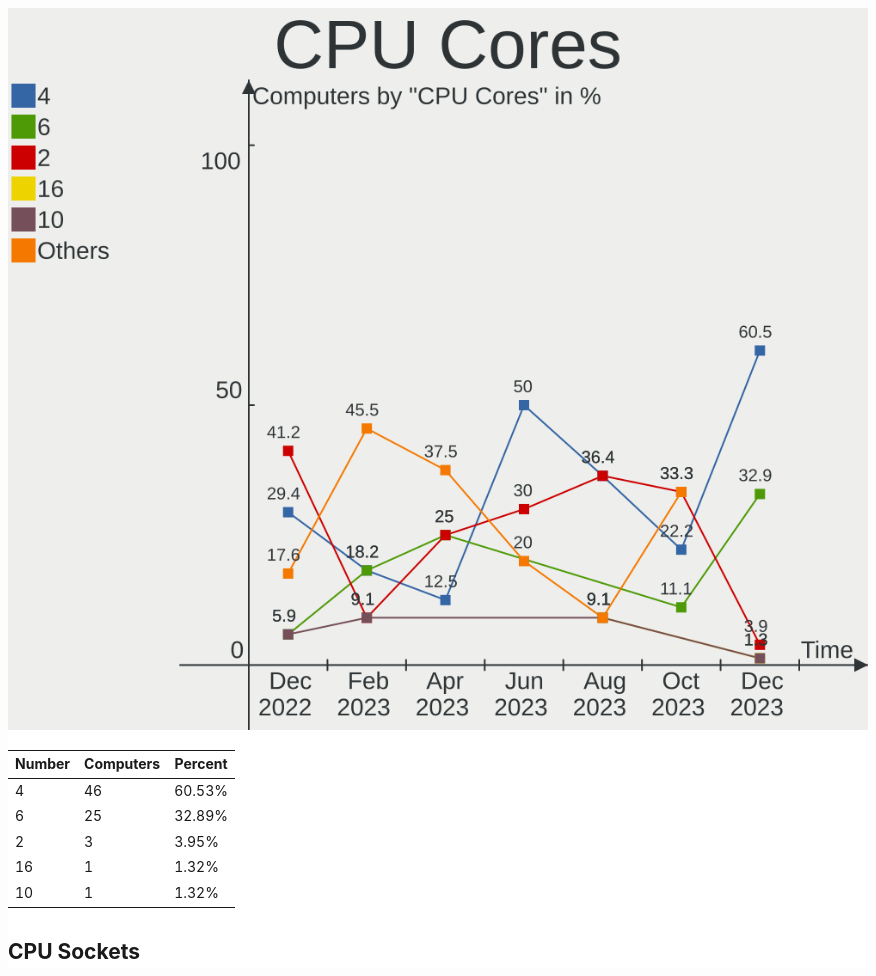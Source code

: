 ![CPU Cores](./images/line_chart/cpu_cores.svg)

| Number | Computers | Percent |
|--------|-----------|---------|
| 4      | 46        | 60.53%  |
| 6      | 25        | 32.89%  |
| 2      | 3         | 3.95%   |
| 16     | 1         | 1.32%   |
| 10     | 1         | 1.32%   |

CPU Sockets
-----------
